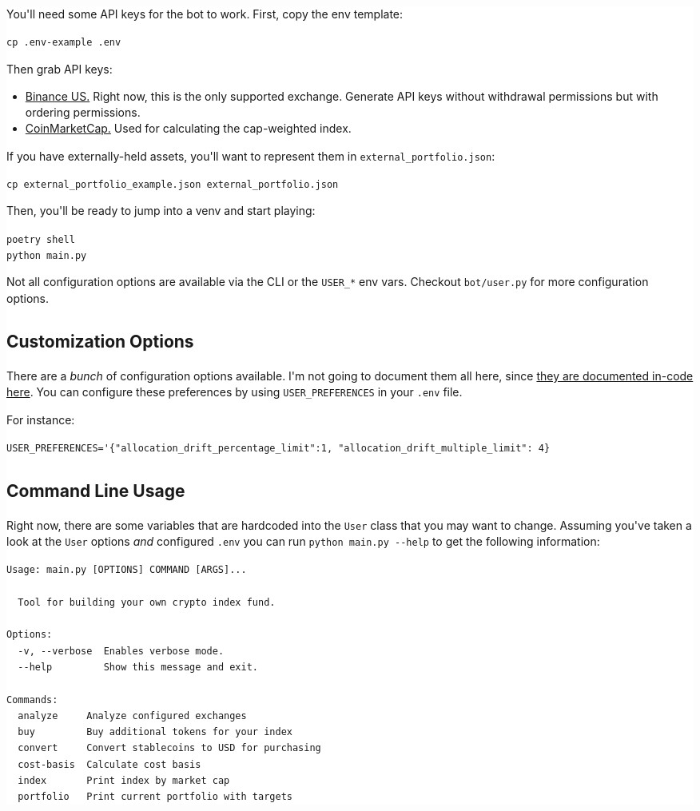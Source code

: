 You'll need some API keys for the bot to work. First, copy the env template:

```shell
cp .env-example .env
```

Then grab API keys:

* [Binance US.](http://mikebian.co/binance) Right now, this is the only supported exchange. Generate API keys without withdrawal permissions but with ordering permissions.
* [CoinMarketCap.](https://coinmarketcap.com/api/) Used for calculating the cap-weighted index.

If you have externally-held assets, you'll want to represent them in `external_portfolio.json`:

```shell
cp external_portfolio_example.json external_portfolio.json
```

Then, you'll be ready to jump into a venv and start playing:

```shell
poetry shell
python main.py
```

Not all configuration options are available via the CLI or the `USER_*` env vars. Checkout `bot/user.py` for more configuration options.

## Customization Options

There are a *bunch* of configuration options available. I'm not going to document them all here, since [they are documented in-code here](https://github.com/iloveitaly/crypto-index-fund-bot/blob/85f27b18aee3a0339996a84974f26fa17fc04f07/bot/user.py#L45-L81). You can configure these preferences by using `USER_PREFERENCES` in your `.env` file.

For instance:

```shell
USER_PREFERENCES='{"allocation_drift_percentage_limit":1, "allocation_drift_multiple_limit": 4}
```

## Command Line Usage

Right now, there are some variables that are hardcoded into the `User` class that you may want to change. Assuming you've taken a look at the `User` options *and* configured `.env` you can run `python main.py --help` to get the following information:

```
Usage: main.py [OPTIONS] COMMAND [ARGS]...

  Tool for building your own crypto index fund.

Options:
  -v, --verbose  Enables verbose mode.
  --help         Show this message and exit.

Commands:
  analyze     Analyze configured exchanges
  buy         Buy additional tokens for your index
  convert     Convert stablecoins to USD for purchasing
  cost-basis  Calculate cost basis
  index       Print index by market cap
  portfolio   Print current portfolio with targets
```
